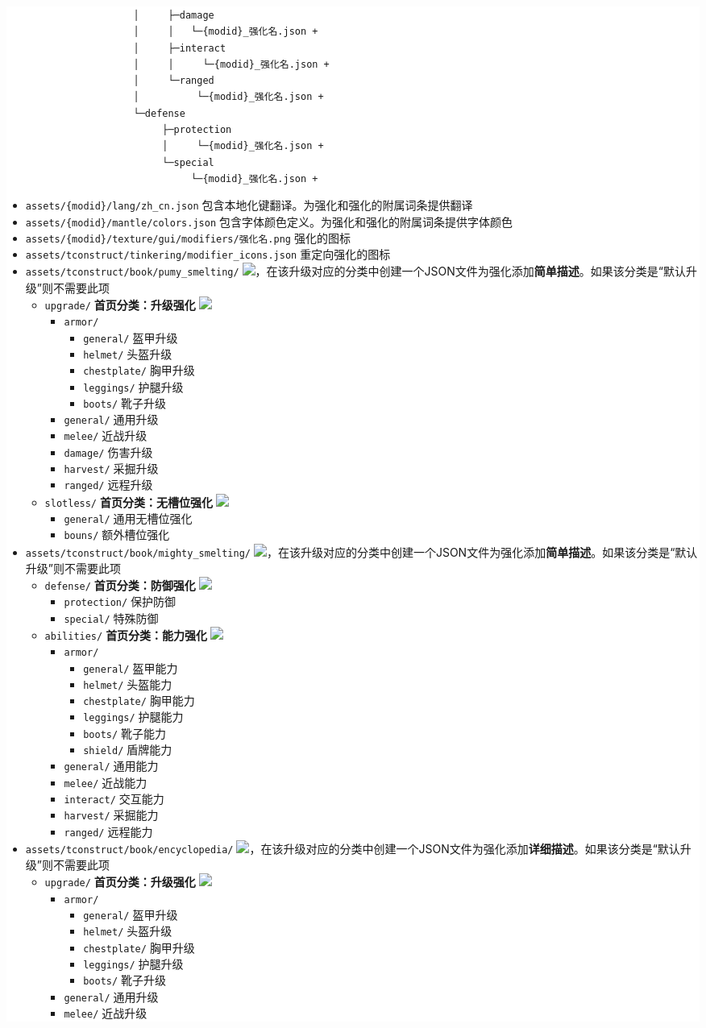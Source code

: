 ```
                      │     ├─damage
                      │     │   └─{modid}_强化名.json +
                      │     ├─interact
                      │     │     └─{modid}_强化名.json +
                      │     └─ranged
                      │          └─{modid}_强化名.json +
                      └─defense
                           ├─protection
                           │     └─{modid}_强化名.json +
                           └─special
                                └─{modid}_强化名.json +
```

* `assets/{modid}/lang/zh_cn.json` 包含本地化键翻译。为强化和强化的附属词条提供翻译
* `assets/{modid}/mantle/colors.json` 包含字体颜色定义。为强化和强化的附属词条提供字体颜色
* `assets/{modid}/texture/gui/modifiers/强化名.png` 强化的图标
* `assets/tconstruct/tinkering/modifier_icons.json` 重定向强化的图标
* `assets/tconstruct/book/pumy_smelting/` ![](/手册集/手册插图/书/入门熔炼术.png)，在该升级对应的分类中创建一个JSON文件为强化添加**简单描述**。如果该分类是“默认升级”则不需要此项
  * `upgrade/` **首页分类：升级强化** ![](/手册集/手册插图/强化图标/upgrade.png)
    * `armor/`
      * `general/` 盔甲升级
      * `helmet/` 头盔升级
      * `chestplate/` 胸甲升级
      * `leggings/` 护腿升级
      * `boots/` 靴子升级
    * `general/` 通用升级
    * `melee/` 近战升级
    * `damage/` 伤害升级
    * `harvest/` 采掘升级
    * `ranged/` 远程升级
  * `slotless/` **首页分类：无槽位强化** ![](/手册集/手册插图/强化图标/slotless.png)
    * `general/` 通用无槽位强化
    * `bouns/` 额外槽位强化
* `assets/tconstruct/book/mighty_smelting/` ![](/手册集/手册插图/书/大师熔炼术.png)，在该升级对应的分类中创建一个JSON文件为强化添加**简单描述**。如果该分类是“默认升级”则不需要此项
  * `defense/` **首页分类：防御强化** ![](/手册集/手册插图/强化图标/defense.png)
    * `protection/` 保护防御
    * `special/` 特殊防御
  * `abilities/` **首页分类：能力强化** ![](/手册集/手册插图/强化图标/ability.png)
    * `armor/`
      * `general/` 盔甲能力
      * `helmet/` 头盔能力
      * `chestplate/` 胸甲能力
      * `leggings/` 护腿能力
      * `boots/` 靴子能力
      * `shield/` 盾牌能力
    * `general/` 通用能力
    * `melee/` 近战能力
    * `interact/` 交互能力
    * `harvest/` 采掘能力
    * `ranged/` 远程能力
* `assets/tconstruct/book/encyclopedia/` ![](/手册集/手册插图/书/工匠大百科.png)，在该升级对应的分类中创建一个JSON文件为强化添加**详细描述**。如果该分类是“默认升级”则不需要此项
  * `upgrade/` **首页分类：升级强化** ![](/手册集/手册插图/强化图标/upgrade.png)
    * `armor/`
      * `general/` 盔甲升级
      * `helmet/` 头盔升级
      * `chestplate/` 胸甲升级
      * `leggings/` 护腿升级
      * `boots/` 靴子升级
    * `general/` 通用升级
    * `melee/` 近战升级